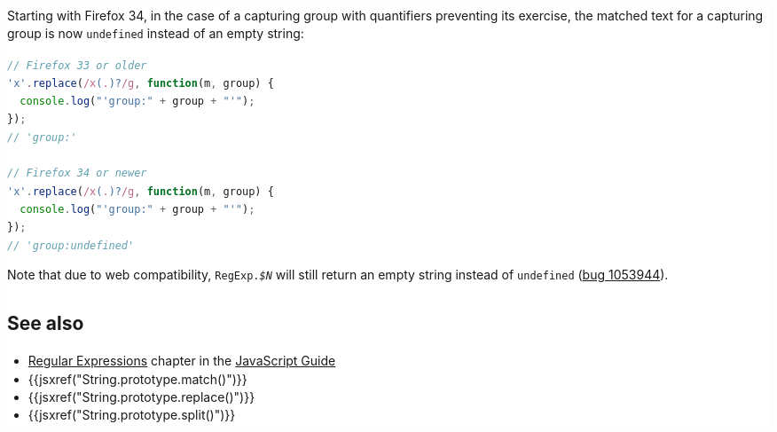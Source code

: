 Starting with Firefox 34, in the case of a capturing group with quantifiers
preventing its exercise, the matched text for a capturing group is now
`undefined` instead of an empty string:

```js
// Firefox 33 or older
'x'.replace(/x(.)?/g, function(m, group) {
  console.log("'group:" + group + "'");
});
// 'group:'

// Firefox 34 or newer
'x'.replace(/x(.)?/g, function(m, group) {
  console.log("'group:" + group + "'");
});
// 'group:undefined'
```

Note that due to web compatibility, <code>RegExp.<var>$N</var></code> will still
return an empty string instead of `undefined`
([bug 1053944](https://bugzilla.mozilla.org/show_bug.cgi?id=1053944)).

## See also

- [Regular Expressions](/en-US/docs/Web/JavaScript/Guide/Regular_Expressions)
  chapter in the [JavaScript Guide](/en-US/docs/Web/JavaScript/Guide)
- {{jsxref("String.prototype.match()")}}
- {{jsxref("String.prototype.replace()")}}
- {{jsxref("String.prototype.split()")}}
